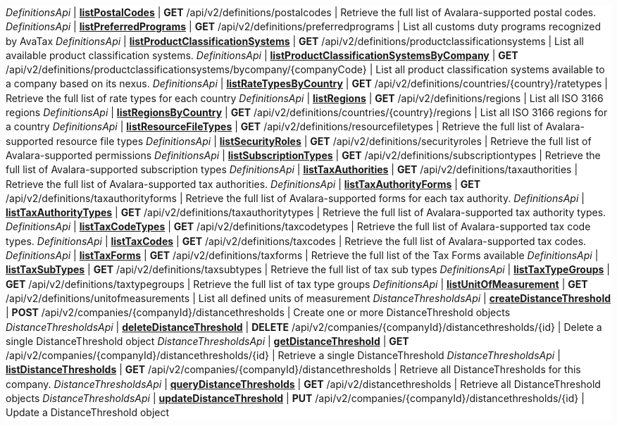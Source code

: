*DefinitionsApi* | [**listPostalCodes**](docs/Api/DefinitionsApi.md#listpostalcodes) | **GET** /api/v2/definitions/postalcodes | Retrieve the full list of Avalara-supported postal codes.
*DefinitionsApi* | [**listPreferredPrograms**](docs/Api/DefinitionsApi.md#listpreferredprograms) | **GET** /api/v2/definitions/preferredprograms | List all customs duty programs recognized by AvaTax
*DefinitionsApi* | [**listProductClassificationSystems**](docs/Api/DefinitionsApi.md#listproductclassificationsystems) | **GET** /api/v2/definitions/productclassificationsystems | List all available product classification systems.
*DefinitionsApi* | [**listProductClassificationSystemsByCompany**](docs/Api/DefinitionsApi.md#listproductclassificationsystemsbycompany) | **GET** /api/v2/definitions/productclassificationsystems/bycompany/{companyCode} | List all product classification systems available to a company based on its nexus.
*DefinitionsApi* | [**listRateTypesByCountry**](docs/Api/DefinitionsApi.md#listratetypesbycountry) | **GET** /api/v2/definitions/countries/{country}/ratetypes | Retrieve the full list of rate types for each country
*DefinitionsApi* | [**listRegions**](docs/Api/DefinitionsApi.md#listregions) | **GET** /api/v2/definitions/regions | List all ISO 3166 regions
*DefinitionsApi* | [**listRegionsByCountry**](docs/Api/DefinitionsApi.md#listregionsbycountry) | **GET** /api/v2/definitions/countries/{country}/regions | List all ISO 3166 regions for a country
*DefinitionsApi* | [**listResourceFileTypes**](docs/Api/DefinitionsApi.md#listresourcefiletypes) | **GET** /api/v2/definitions/resourcefiletypes | Retrieve the full list of Avalara-supported resource file types
*DefinitionsApi* | [**listSecurityRoles**](docs/Api/DefinitionsApi.md#listsecurityroles) | **GET** /api/v2/definitions/securityroles | Retrieve the full list of Avalara-supported permissions
*DefinitionsApi* | [**listSubscriptionTypes**](docs/Api/DefinitionsApi.md#listsubscriptiontypes) | **GET** /api/v2/definitions/subscriptiontypes | Retrieve the full list of Avalara-supported subscription types
*DefinitionsApi* | [**listTaxAuthorities**](docs/Api/DefinitionsApi.md#listtaxauthorities) | **GET** /api/v2/definitions/taxauthorities | Retrieve the full list of Avalara-supported tax authorities.
*DefinitionsApi* | [**listTaxAuthorityForms**](docs/Api/DefinitionsApi.md#listtaxauthorityforms) | **GET** /api/v2/definitions/taxauthorityforms | Retrieve the full list of Avalara-supported forms for each tax authority.
*DefinitionsApi* | [**listTaxAuthorityTypes**](docs/Api/DefinitionsApi.md#listtaxauthoritytypes) | **GET** /api/v2/definitions/taxauthoritytypes | Retrieve the full list of Avalara-supported tax authority types.
*DefinitionsApi* | [**listTaxCodeTypes**](docs/Api/DefinitionsApi.md#listtaxcodetypes) | **GET** /api/v2/definitions/taxcodetypes | Retrieve the full list of Avalara-supported tax code types.
*DefinitionsApi* | [**listTaxCodes**](docs/Api/DefinitionsApi.md#listtaxcodes) | **GET** /api/v2/definitions/taxcodes | Retrieve the full list of Avalara-supported tax codes.
*DefinitionsApi* | [**listTaxForms**](docs/Api/DefinitionsApi.md#listtaxforms) | **GET** /api/v2/definitions/taxforms | Retrieve the full list of the Tax Forms available
*DefinitionsApi* | [**listTaxSubTypes**](docs/Api/DefinitionsApi.md#listtaxsubtypes) | **GET** /api/v2/definitions/taxsubtypes | Retrieve the full list of tax sub types
*DefinitionsApi* | [**listTaxTypeGroups**](docs/Api/DefinitionsApi.md#listtaxtypegroups) | **GET** /api/v2/definitions/taxtypegroups | Retrieve the full list of tax type groups
*DefinitionsApi* | [**listUnitOfMeasurement**](docs/Api/DefinitionsApi.md#listunitofmeasurement) | **GET** /api/v2/definitions/unitofmeasurements | List all defined units of measurement
*DistanceThresholdsApi* | [**createDistanceThreshold**](docs/Api/DistanceThresholdsApi.md#createdistancethreshold) | **POST** /api/v2/companies/{companyId}/distancethresholds | Create one or more DistanceThreshold objects
*DistanceThresholdsApi* | [**deleteDistanceThreshold**](docs/Api/DistanceThresholdsApi.md#deletedistancethreshold) | **DELETE** /api/v2/companies/{companyId}/distancethresholds/{id} | Delete a single DistanceThreshold object
*DistanceThresholdsApi* | [**getDistanceThreshold**](docs/Api/DistanceThresholdsApi.md#getdistancethreshold) | **GET** /api/v2/companies/{companyId}/distancethresholds/{id} | Retrieve a single DistanceThreshold
*DistanceThresholdsApi* | [**listDistanceThresholds**](docs/Api/DistanceThresholdsApi.md#listdistancethresholds) | **GET** /api/v2/companies/{companyId}/distancethresholds | Retrieve all DistanceThresholds for this company.
*DistanceThresholdsApi* | [**queryDistanceThresholds**](docs/Api/DistanceThresholdsApi.md#querydistancethresholds) | **GET** /api/v2/distancethresholds | Retrieve all DistanceThreshold objects
*DistanceThresholdsApi* | [**updateDistanceThreshold**](docs/Api/DistanceThresholdsApi.md#updatedistancethreshold) | **PUT** /api/v2/companies/{companyId}/distancethresholds/{id} | Update a DistanceThreshold object